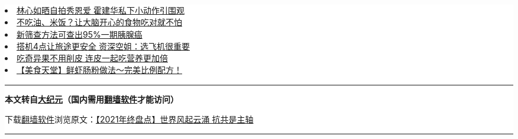 <li><a href="https://github.com/idzwdk333/djy/blob/master/gb/22/3/27/n13676901.md#1">林心如晒自拍秀恩爱 霍建华私下小动作引围观</a></li>
<li><a href="https://github.com/idzwdk333/djy/blob/master/gb/22/3/14/n13645681.md#1">不吃油、米饭？让大脑开心的食物吃对就不怕</a></li>
<li><a href="https://github.com/idzwdk333/djy/blob/master/gb/22/3/28/n13677065.md#1">新筛查方法可查出95%一期胰腺癌</a></li>
<li><a href="https://github.com/idzwdk333/djy/blob/master/gb/22/3/25/n13673047.md#1">搭机4点让旅途更安全 资深空姐：选飞机很重要</a></li>
<li><a href="https://github.com/idzwdk333/djy/blob/master/gb/22/3/26/n13674013.md#1">吃奇异果不用削皮 连皮一起吃营养更加倍</a></li>
<li><a href="https://github.com/idzwdk333/djy/blob/master/gb/22/3/26/n13674840.md#1">【美食天堂】鲜虾肠粉做法～完美比例配方！</a></li>
<hr>

<strong>本文转自<a href="https://www.epochtimes.com">大纪元</a>（国内需用<a href="https://github.com/idzwdk333/www/blob/master/README.md#8">翻墙软件</a>才能访问）</strong><p>下载<a href="https://github.com/idzwdk333/www/blob/master/README.md#8">翻墙软件</a>浏览原文：<a href="https://www.epochtimes.com/gb/21/12/23/n13456221.htm">【2021年终盘点】世界风起云涌 抗共是主轴</a></p><hr>
